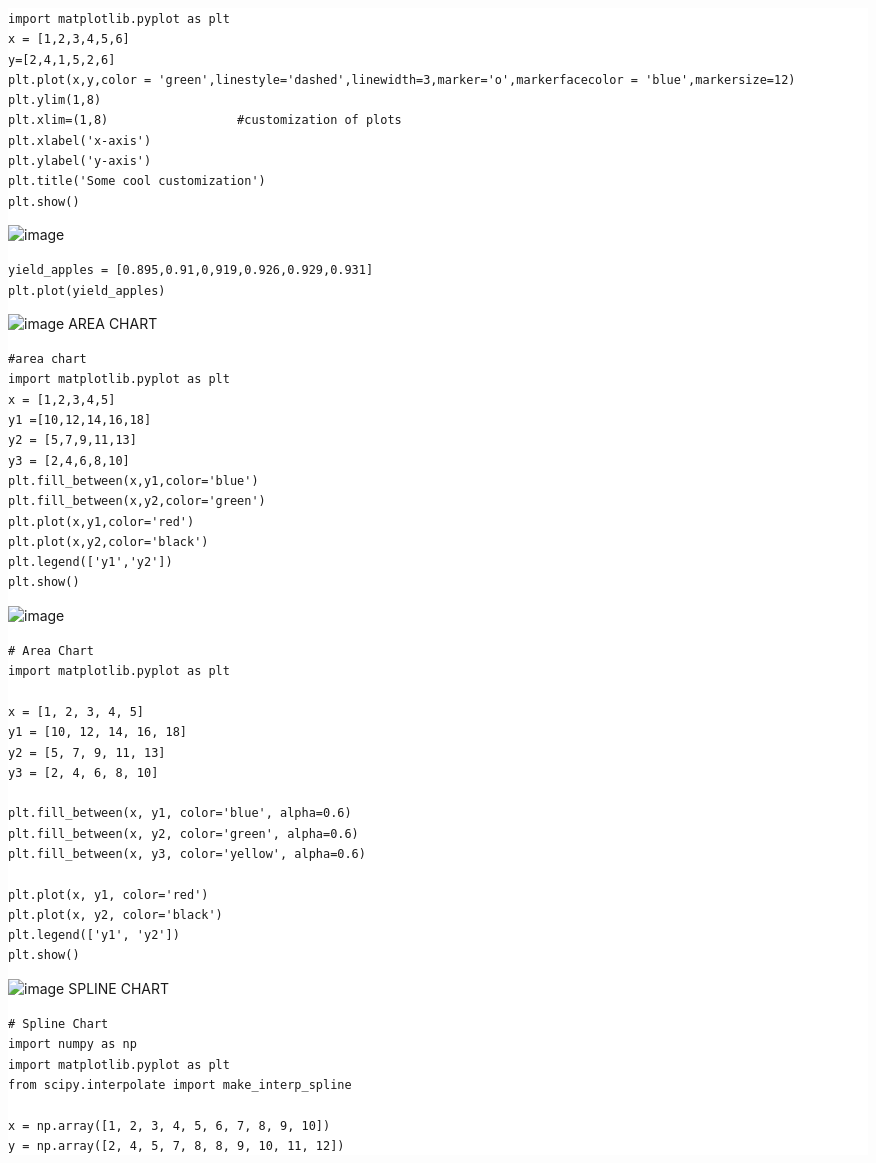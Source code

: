 ```
import matplotlib.pyplot as plt
x = [1,2,3,4,5,6]
y=[2,4,1,5,2,6]
plt.plot(x,y,color = 'green',linestyle='dashed',linewidth=3,marker='o',markerfacecolor = 'blue',markersize=12)
plt.ylim(1,8)
plt.xlim=(1,8)                  #customization of plots
plt.xlabel('x-axis')
plt.ylabel('y-axis')
plt.title('Some cool customization')
plt.show()
```
![image](https://github.com/user-attachments/assets/095d7d32-75b0-4aa0-a5c3-376c7de90e43)
```
yield_apples = [0.895,0.91,0,919,0.926,0.929,0.931]
plt.plot(yield_apples)
```
![image](https://github.com/user-attachments/assets/f0bbacd1-307f-40c9-bd61-9e0dfd75ab0e)
AREA CHART
```
#area chart
import matplotlib.pyplot as plt
x = [1,2,3,4,5]
y1 =[10,12,14,16,18]
y2 = [5,7,9,11,13]
y3 = [2,4,6,8,10]
plt.fill_between(x,y1,color='blue')
plt.fill_between(x,y2,color='green')
plt.plot(x,y1,color='red')
plt.plot(x,y2,color='black')
plt.legend(['y1','y2'])
plt.show()
```
![image](https://github.com/user-attachments/assets/b425d2e0-4858-4ed3-aa2d-46ed3d17aa90)
```
# Area Chart
import matplotlib.pyplot as plt

x = [1, 2, 3, 4, 5]
y1 = [10, 12, 14, 16, 18]
y2 = [5, 7, 9, 11, 13]
y3 = [2, 4, 6, 8, 10]

plt.fill_between(x, y1, color='blue', alpha=0.6)
plt.fill_between(x, y2, color='green', alpha=0.6)
plt.fill_between(x, y3, color='yellow', alpha=0.6)

plt.plot(x, y1, color='red')
plt.plot(x, y2, color='black')
plt.legend(['y1', 'y2'])
plt.show()
```
![image](https://github.com/user-attachments/assets/fa176146-1212-4abe-9ad3-3e5b22cc2a15)
SPLINE CHART
```
# Spline Chart
import numpy as np
import matplotlib.pyplot as plt
from scipy.interpolate import make_interp_spline

x = np.array([1, 2, 3, 4, 5, 6, 7, 8, 9, 10])
y = np.array([2, 4, 5, 7, 8, 8, 9, 10, 11, 12])
```